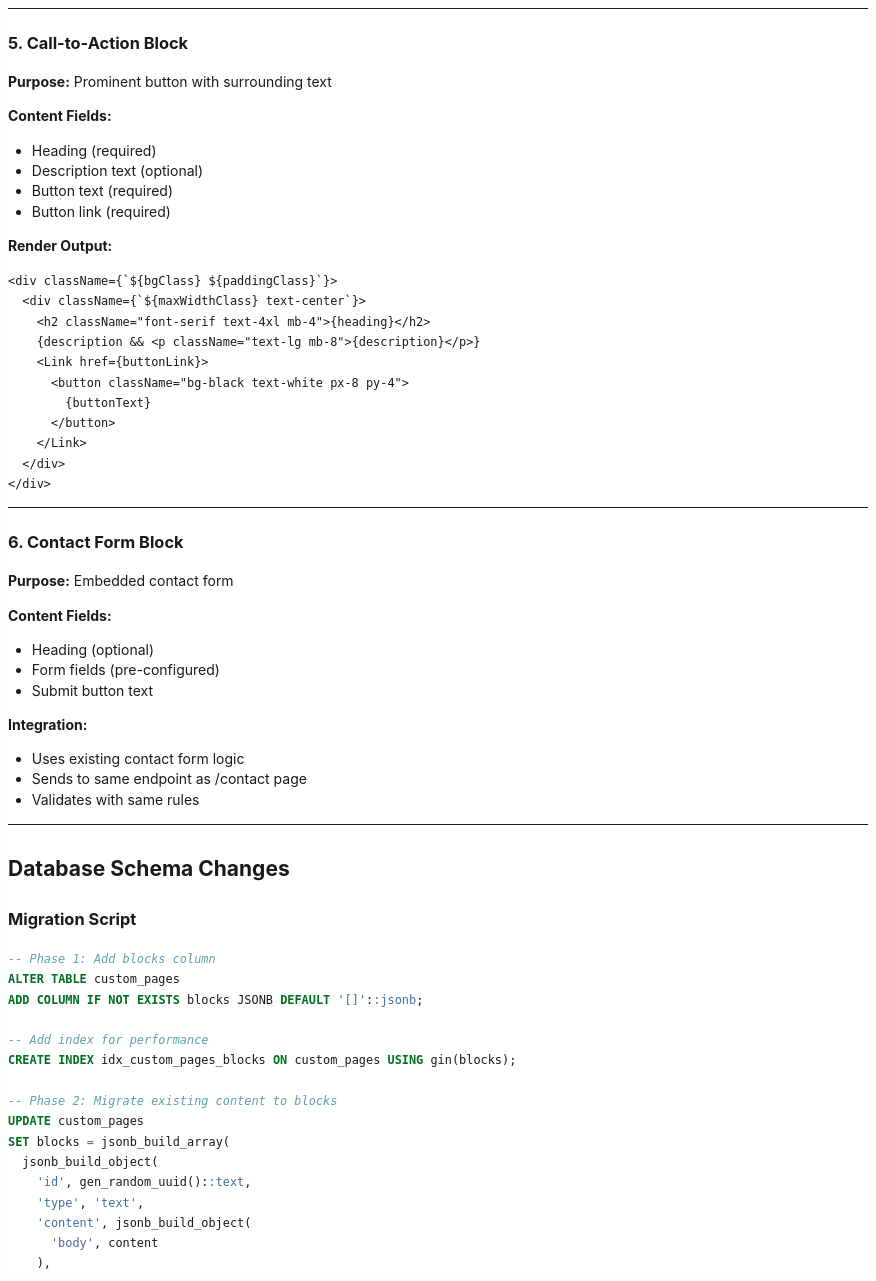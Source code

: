 
---

### 5. Call-to-Action Block

**Purpose:** Prominent button with surrounding text

**Content Fields:**
- Heading (required)
- Description text (optional)
- Button text (required)
- Button link (required)

**Render Output:**
```tsx
<div className={`${bgClass} ${paddingClass}`}>
  <div className={`${maxWidthClass} text-center`}>
    <h2 className="font-serif text-4xl mb-4">{heading}</h2>
    {description && <p className="text-lg mb-8">{description}</p>}
    <Link href={buttonLink}>
      <button className="bg-black text-white px-8 py-4">
        {buttonText}
      </button>
    </Link>
  </div>
</div>
```

---

### 6. Contact Form Block

**Purpose:** Embedded contact form

**Content Fields:**
- Heading (optional)
- Form fields (pre-configured)
- Submit button text

**Integration:**
- Uses existing contact form logic
- Sends to same endpoint as /contact page
- Validates with same rules

---

## Database Schema Changes

### Migration Script

```sql
-- Phase 1: Add blocks column
ALTER TABLE custom_pages
ADD COLUMN IF NOT EXISTS blocks JSONB DEFAULT '[]'::jsonb;

-- Add index for performance
CREATE INDEX idx_custom_pages_blocks ON custom_pages USING gin(blocks);

-- Phase 2: Migrate existing content to blocks
UPDATE custom_pages
SET blocks = jsonb_build_array(
  jsonb_build_object(
    'id', gen_random_uuid()::text,
    'type', 'text',
    'content', jsonb_build_object(
      'body', content
    ),
```